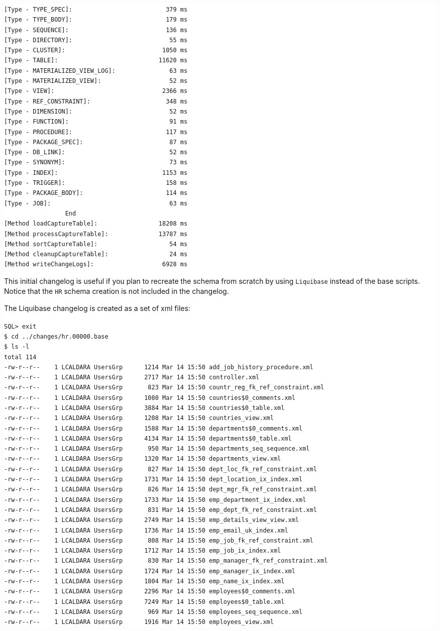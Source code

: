 ```
[Type - TYPE_SPEC]:                          379 ms
[Type - TYPE_BODY]:                          179 ms
[Type - SEQUENCE]:                           136 ms
[Type - DIRECTORY]:                           55 ms
[Type - CLUSTER]:                           1050 ms
[Type - TABLE]:                            11620 ms
[Type - MATERIALIZED_VIEW_LOG]:               63 ms
[Type - MATERIALIZED_VIEW]:                   52 ms
[Type - VIEW]:                              2366 ms
[Type - REF_CONSTRAINT]:                     348 ms
[Type - DIMENSION]:                           52 ms
[Type - FUNCTION]:                            91 ms
[Type - PROCEDURE]:                          117 ms
[Type - PACKAGE_SPEC]:                        87 ms
[Type - DB_LINK]:                             52 ms
[Type - SYNONYM]:                             73 ms
[Type - INDEX]:                             1153 ms
[Type - TRIGGER]:                            158 ms
[Type - PACKAGE_BODY]:                       114 ms
[Type - JOB]:                                 63 ms
                 End
[Method loadCaptureTable]:                 18208 ms
[Method processCaptureTable]:              13787 ms
[Method sortCaptureTable]:                    54 ms
[Method cleanupCaptureTable]:                 24 ms
[Method writeChangeLogs]:                   6928 ms
```

This initial changelog is useful if you plan to recreate the schema from scratch by using `Liquibase` instead of the base scripts.
Notice that the `HR` schema creation is not included in the changelog.

The Liquibase changelog is created as a set of xml files:
```
SQL> exit
$ cd ../changes/hr.00000.base
$ ls -l
total 114
-rw-r--r--    1 LCALDARA UsersGrp      1214 Mar 14 15:50 add_job_history_procedure.xml
-rw-r--r--    1 LCALDARA UsersGrp      2717 Mar 14 15:50 controller.xml
-rw-r--r--    1 LCALDARA UsersGrp       823 Mar 14 15:50 countr_reg_fk_ref_constraint.xml
-rw-r--r--    1 LCALDARA UsersGrp      1080 Mar 14 15:50 countries$0_comments.xml
-rw-r--r--    1 LCALDARA UsersGrp      3884 Mar 14 15:50 countries$0_table.xml
-rw-r--r--    1 LCALDARA UsersGrp      1208 Mar 14 15:50 countries_view.xml
-rw-r--r--    1 LCALDARA UsersGrp      1588 Mar 14 15:50 departments$0_comments.xml
-rw-r--r--    1 LCALDARA UsersGrp      4134 Mar 14 15:50 departments$0_table.xml
-rw-r--r--    1 LCALDARA UsersGrp       950 Mar 14 15:50 departments_seq_sequence.xml
-rw-r--r--    1 LCALDARA UsersGrp      1320 Mar 14 15:50 departments_view.xml
-rw-r--r--    1 LCALDARA UsersGrp       827 Mar 14 15:50 dept_loc_fk_ref_constraint.xml
-rw-r--r--    1 LCALDARA UsersGrp      1731 Mar 14 15:50 dept_location_ix_index.xml
-rw-r--r--    1 LCALDARA UsersGrp       826 Mar 14 15:50 dept_mgr_fk_ref_constraint.xml
-rw-r--r--    1 LCALDARA UsersGrp      1733 Mar 14 15:50 emp_department_ix_index.xml
-rw-r--r--    1 LCALDARA UsersGrp       831 Mar 14 15:50 emp_dept_fk_ref_constraint.xml
-rw-r--r--    1 LCALDARA UsersGrp      2749 Mar 14 15:50 emp_details_view_view.xml
-rw-r--r--    1 LCALDARA UsersGrp      1736 Mar 14 15:50 emp_email_uk_index.xml
-rw-r--r--    1 LCALDARA UsersGrp       808 Mar 14 15:50 emp_job_fk_ref_constraint.xml
-rw-r--r--    1 LCALDARA UsersGrp      1712 Mar 14 15:50 emp_job_ix_index.xml
-rw-r--r--    1 LCALDARA UsersGrp       830 Mar 14 15:50 emp_manager_fk_ref_constraint.xml
-rw-r--r--    1 LCALDARA UsersGrp      1724 Mar 14 15:50 emp_manager_ix_index.xml
-rw-r--r--    1 LCALDARA UsersGrp      1804 Mar 14 15:50 emp_name_ix_index.xml
-rw-r--r--    1 LCALDARA UsersGrp      2296 Mar 14 15:50 employees$0_comments.xml
-rw-r--r--    1 LCALDARA UsersGrp      7249 Mar 14 15:50 employees$0_table.xml
-rw-r--r--    1 LCALDARA UsersGrp       969 Mar 14 15:50 employees_seq_sequence.xml
-rw-r--r--    1 LCALDARA UsersGrp      1916 Mar 14 15:50 employees_view.xml
```